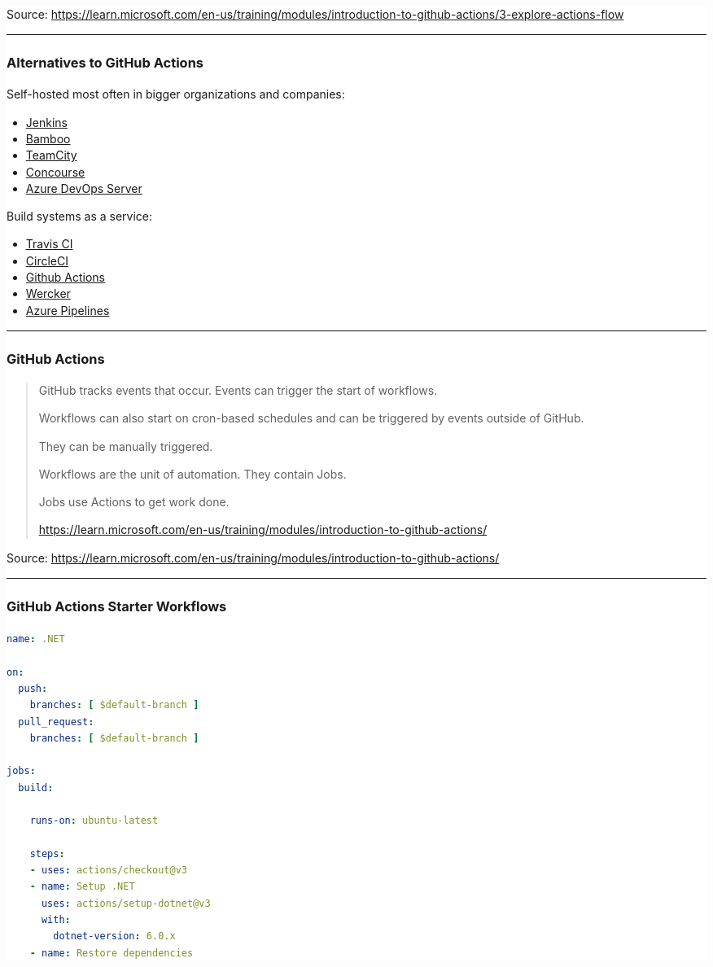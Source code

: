 Source: https://learn.microsoft.com/en-us/training/modules/introduction-to-github-actions/3-explore-actions-flow

---

### Alternatives to GitHub Actions

Self-hosted most often in bigger organizations and companies:

  * [Jenkins](https://jenkins.io/index.html)
  * [Bamboo](https://www.atlassian.com/software/bamboo)
  * [TeamCity](https://www.jetbrains.com/teamcity/)
  * [Concourse](https://concourse.ci)
  * [Azure DevOps Server](https://azure.microsoft.com/en-us/services/devops/server/)
  
Build systems as a service:

  * [Travis CI](https://travis-ci.org/)
  * [CircleCI](https://circleci.com)
  * [Github Actions](https://github.com/features/actions)
  * [Wercker](http://www.wercker.com)
  * [Azure Pipelines](https://azure.microsoft.com/en-in/products/devops/pipelines/)

---

### GitHub Actions

  > GitHub tracks events that occur. Events can trigger the start of workflows.
  > 
  > Workflows can also start on cron-based schedules and can be triggered by events outside of GitHub.
  > 
  > They can be manually triggered.
  > 
  > Workflows are the unit of automation. They contain Jobs.
  > 
  > Jobs use Actions to get work done.
  > 
  > <https://learn.microsoft.com/en-us/training/modules/introduction-to-github-actions/>

Source: https://learn.microsoft.com/en-us/training/modules/introduction-to-github-actions/

---

### GitHub Actions Starter Workflows

```yaml
name: .NET

on:
  push:
    branches: [ $default-branch ]
  pull_request:
    branches: [ $default-branch ]

jobs:
  build:

    runs-on: ubuntu-latest

    steps:
    - uses: actions/checkout@v3
    - name: Setup .NET
      uses: actions/setup-dotnet@v3
      with:
        dotnet-version: 6.0.x
    - name: Restore dependencies
```